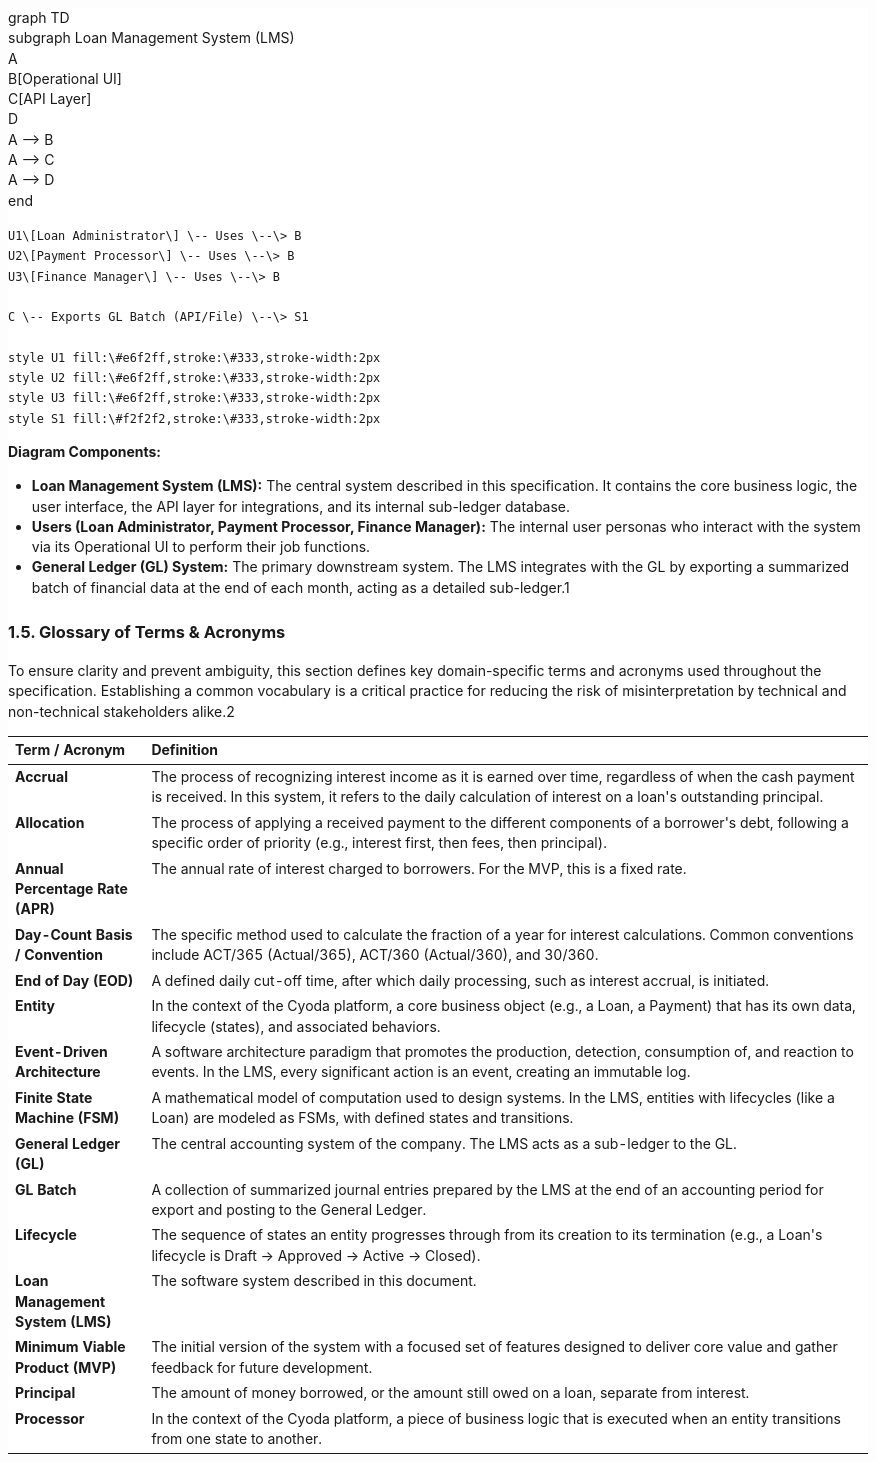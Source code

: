 graph TD  
    subgraph Loan Management System (LMS)  
        A  
        B\[Operational UI\]  
        C\[API Layer\]  
        D  
        A \--\> B  
        A \--\> C  
        A \--\> D  
    end

    U1\[Loan Administrator\] \-- Uses \--\> B  
    U2\[Payment Processor\] \-- Uses \--\> B  
    U3\[Finance Manager\] \-- Uses \--\> B

    C \-- Exports GL Batch (API/File) \--\> S1

    style U1 fill:\#e6f2ff,stroke:\#333,stroke-width:2px  
    style U2 fill:\#e6f2ff,stroke:\#333,stroke-width:2px  
    style U3 fill:\#e6f2ff,stroke:\#333,stroke-width:2px  
    style S1 fill:\#f2f2f2,stroke:\#333,stroke-width:2px

**Diagram Components:**

* **Loan Management System (LMS):** The central system described in this specification. It contains the core business logic, the user interface, the API layer for integrations, and its internal sub-ledger database.  
* **Users (Loan Administrator, Payment Processor, Finance Manager):** The internal user personas who interact with the system via its Operational UI to perform their job functions.  
* **General Ledger (GL) System:** The primary downstream system. The LMS integrates with the GL by exporting a summarized batch of financial data at the end of each month, acting as a detailed sub-ledger.1

### **1.5. Glossary of Terms & Acronyms**

To ensure clarity and prevent ambiguity, this section defines key domain-specific terms and acronyms used throughout the specification. Establishing a common vocabulary is a critical practice for reducing the risk of misinterpretation by technical and non-technical stakeholders alike.2

| Term / Acronym | Definition |
| :---- | :---- |
| **Accrual** | The process of recognizing interest income as it is earned over time, regardless of when the cash payment is received. In this system, it refers to the daily calculation of interest on a loan's outstanding principal. |
| **Allocation** | The process of applying a received payment to the different components of a borrower's debt, following a specific order of priority (e.g., interest first, then fees, then principal). |
| **Annual Percentage Rate (APR)** | The annual rate of interest charged to borrowers. For the MVP, this is a fixed rate. |
| **Day-Count Basis / Convention** | The specific method used to calculate the fraction of a year for interest calculations. Common conventions include ACT/365 (Actual/365), ACT/360 (Actual/360), and 30/360. |
| **End of Day (EOD)** | A defined daily cut-off time, after which daily processing, such as interest accrual, is initiated. |
| **Entity** | In the context of the Cyoda platform, a core business object (e.g., a Loan, a Payment) that has its own data, lifecycle (states), and associated behaviors. |
| **Event-Driven Architecture** | A software architecture paradigm that promotes the production, detection, consumption of, and reaction to events. In the LMS, every significant action is an event, creating an immutable log. |
| **Finite State Machine (FSM)** | A mathematical model of computation used to design systems. In the LMS, entities with lifecycles (like a Loan) are modeled as FSMs, with defined states and transitions. |
| **General Ledger (GL)** | The central accounting system of the company. The LMS acts as a sub-ledger to the GL. |
| **GL Batch** | A collection of summarized journal entries prepared by the LMS at the end of an accounting period for export and posting to the General Ledger. |
| **Lifecycle** | The sequence of states an entity progresses through from its creation to its termination (e.g., a Loan's lifecycle is Draft \-\> Approved \-\> Active \-\> Closed). |
| **Loan Management System (LMS)** | The software system described in this document. |
| **Minimum Viable Product (MVP)** | The initial version of the system with a focused set of features designed to deliver core value and gather feedback for future development. |
| **Principal** | The amount of money borrowed, or the amount still owed on a loan, separate from interest. |
| **Processor** | In the context of the Cyoda platform, a piece of business logic that is executed when an entity transitions from one state to another. |